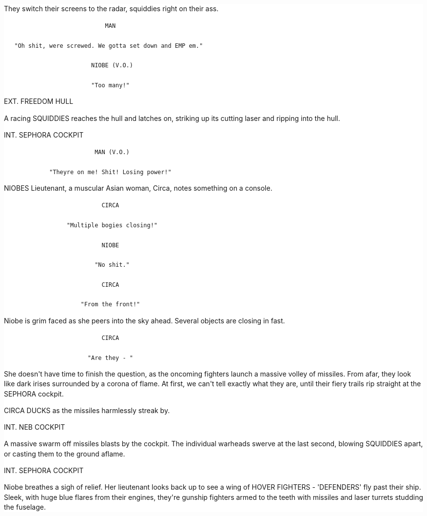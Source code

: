 They switch their screens to the radar, squiddies right on their ass.

                                 MAN

       "Oh shit, were screwed. We gotta set down and EMP em."

                             NIOBE (V.O.)

                             "Too many!"


EXT. FREEDOM HULL

A racing SQUIDDIES  reaches the hull  and latches on,  striking up its
cutting laser and ripping into the hull.


INT. SEPHORA COCKPIT

                              MAN (V.O.)

                 "Theyre on me! Shit! Losing power!"

NIOBES Lieutenant, a muscular Asian woman, Circa, notes something  on
a console.

                                CIRCA

                      "Multiple bogies closing!"

                                NIOBE

                              "No shit."

                                CIRCA

                          "From the front!"

Niobe is grim faced as she peers into the sky ahead. Several  objects
are closing in fast.

                                CIRCA

                            "Are they - "

She doesn't have time to finish the question, as the oncoming fighters
launch a massive  volley of missiles.  From afar, they  look like dark
irises  surrounded by  a corona  of flame.  At first,  we can't   tell
exactly what they  are, until their  fiery trails rip  straight at the
SEPHORA cockpit.

CIRCA DUCKS as the missiles harmlessly streak by.


INT. NEB COCKPIT

A massive  swarm off  missiles blasts  by the  cockpit. The individual
warheads  swerve  at  the last  second,  blowing  SQUIDDIES apart,  or
casting them to the ground aflame.


INT. SEPHORA COCKPIT

Niobe breathes a sigh of relief. Her lieutenant looks back up to see a
wing of HOVER FIGHTERS - 'DEFENDERS' fly past their ship. Sleek,  with
huge blue flares from their engines, they're gunship fighters armed to
the teeth with missiles and laser turrets studding the fuselage.
